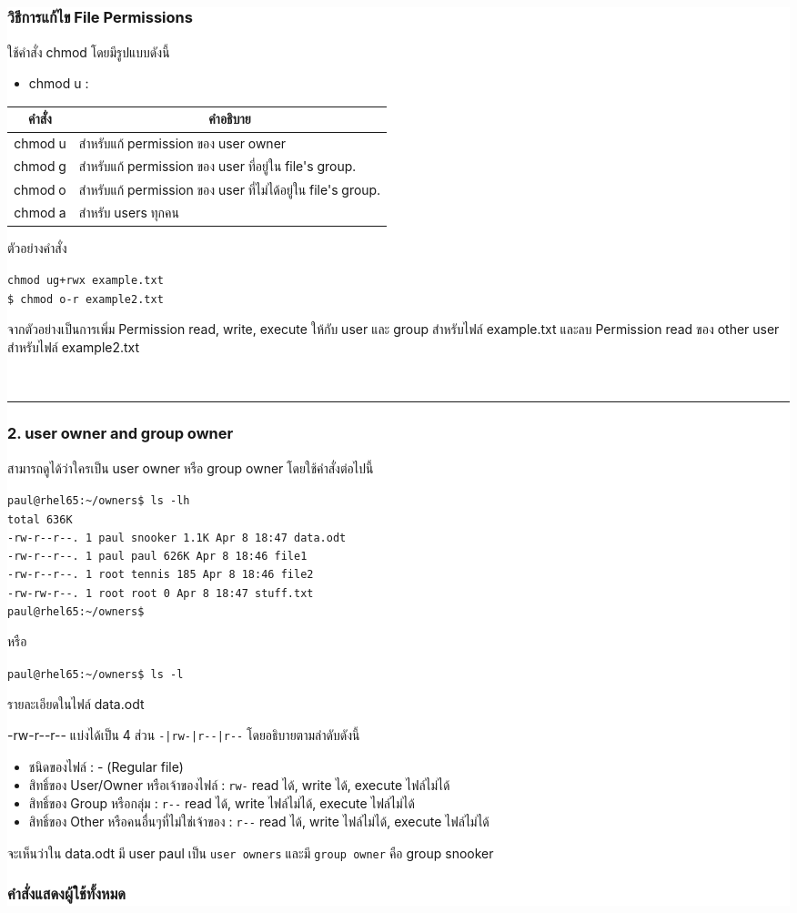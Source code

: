 ### วิธีการแก้ไข File Permissions

ใช้คำสั่ง chmod โดยมีรูปแบบดังนี้


- chmod u : 

| คำสั่ง  | คำอธิบาย                                                    |
|:-------:|-------------------------------------------------------------|
| chmod u | สำหรับแก้ permission ของ user owner                         |
| chmod g | สำหรับแก้ permission ของ user ที่อยู่ใน file's group.       |
| chmod o | สำหรับแก้ permission ของ user ที่ไม่ได้อยู่ใน file's group. |
| chmod a | สำหรับ users ทุกคน                                          |

ตัวอย่างคำสั่ง

    chmod ug+rwx example.txt
    $ chmod o-r example2.txt

จากตัวอย่างเป็นการเพิ่ม Permission read, write, execute ให้กับ user และ group สำหรับไฟล์ example.txt และลบ Permission read ของ other user สำหรับไฟล์ example2.txt

<br>
<hr>

### 2. user owner and group owner

สามารถดูได้ว่าใครเป็น user owner หรือ group owner โดยใช้คำสั่งต่อไปนี้

    paul@rhel65:~/owners$ ls -lh
    total 636K
    -rw-r--r--. 1 paul snooker 1.1K Apr 8 18:47 data.odt
    -rw-r--r--. 1 paul paul 626K Apr 8 18:46 file1
    -rw-r--r--. 1 root tennis 185 Apr 8 18:46 file2
    -rw-rw-r--. 1 root root 0 Apr 8 18:47 stuff.txt
    paul@rhel65:~/owners$

หรือ
     
    paul@rhel65:~/owners$ ls -l

รายละเอียดในไฟล์ data.odt

 -rw-r--r-- แบ่งได้เป็น 4 ส่วน `-|rw-|r--|r--` โดยอธิบายตามลำดับดังนี้
- ชนิดของไฟล์ : - (Regular file)
- สิทธิ์ของ User/Owner หรือเจ้าของไฟล์ : `rw-` read ได้, write ได้, execute ไฟล์ไม่ได้
- สิทธิ์ของ Group หรือกลุ่ม : `r--` read ได้, write ไฟล์ไม่ได้, execute ไฟล์ไม่ได้
- สิทธิ์ของ Other หรือคนอื่นๆที่ไม่ใช่เจ้าของ : `r--` read ได้, write ไฟล์ไม่ได้, execute ไฟล์ไม่ได้

จะเห็นว่าใน data.odt มี user paul เป็น `user owners` และมี `group owner` คือ group snooker

### คำสั่งแสดงผู้ใช้ทั้งหมด
